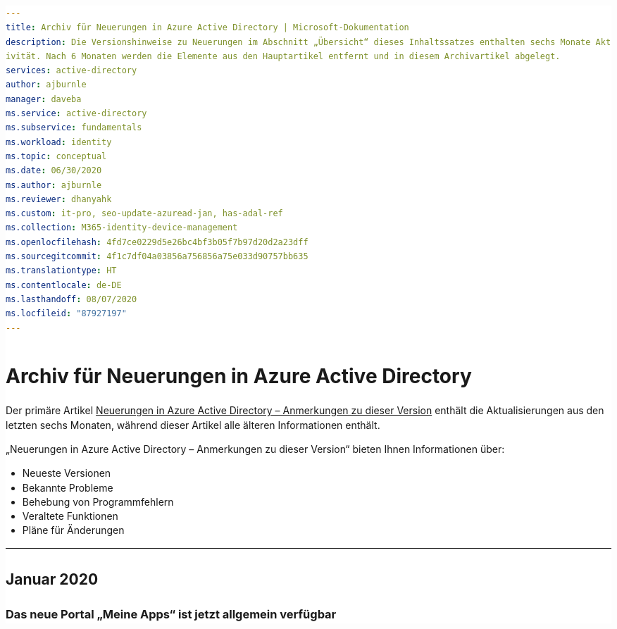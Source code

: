 ```yaml
---
title: Archiv für Neuerungen in Azure Active Directory | Microsoft-Dokumentation
description: Die Versionshinweise zu Neuerungen im Abschnitt „Übersicht“ dieses Inhaltssatzes enthalten sechs Monate Aktivität. Nach 6 Monaten werden die Elemente aus den Hauptartikel entfernt und in diesem Archivartikel abgelegt.
services: active-directory
author: ajburnle
manager: daveba
ms.service: active-directory
ms.subservice: fundamentals
ms.workload: identity
ms.topic: conceptual
ms.date: 06/30/2020
ms.author: ajburnle
ms.reviewer: dhanyahk
ms.custom: it-pro, seo-update-azuread-jan, has-adal-ref
ms.collection: M365-identity-device-management
ms.openlocfilehash: 4fd7ce0229d5e26bc4bf3b05f7b97d20d2a23dff
ms.sourcegitcommit: 4f1c7df04a03856a756856a75e033d90757bb635
ms.translationtype: HT
ms.contentlocale: de-DE
ms.lasthandoff: 08/07/2020
ms.locfileid: "87927197"
---
```

# <a name="archive-for-whats-new-in-azure-active-directory"></a>Archiv für Neuerungen in Azure Active Directory

Der primäre Artikel [Neuerungen in Azure Active Directory – Anmerkungen zu dieser Version](whats-new.md) enthält die Aktualisierungen aus den letzten sechs Monaten, während dieser Artikel alle älteren Informationen enthält.

„Neuerungen in Azure Active Directory – Anmerkungen zu dieser Version“ bieten Ihnen Informationen über:

- Neueste Versionen
- Bekannte Probleme
- Behebung von Programmfehlern
- Veraltete Funktionen
- Pläne für Änderungen

---
 
## <a name="january-2020"></a>Januar 2020
 
### <a name="the-new-my-apps-portal-is-now-generally-available"></a>Das neue Portal „Meine Apps“ ist jetzt allgemein verfügbar
